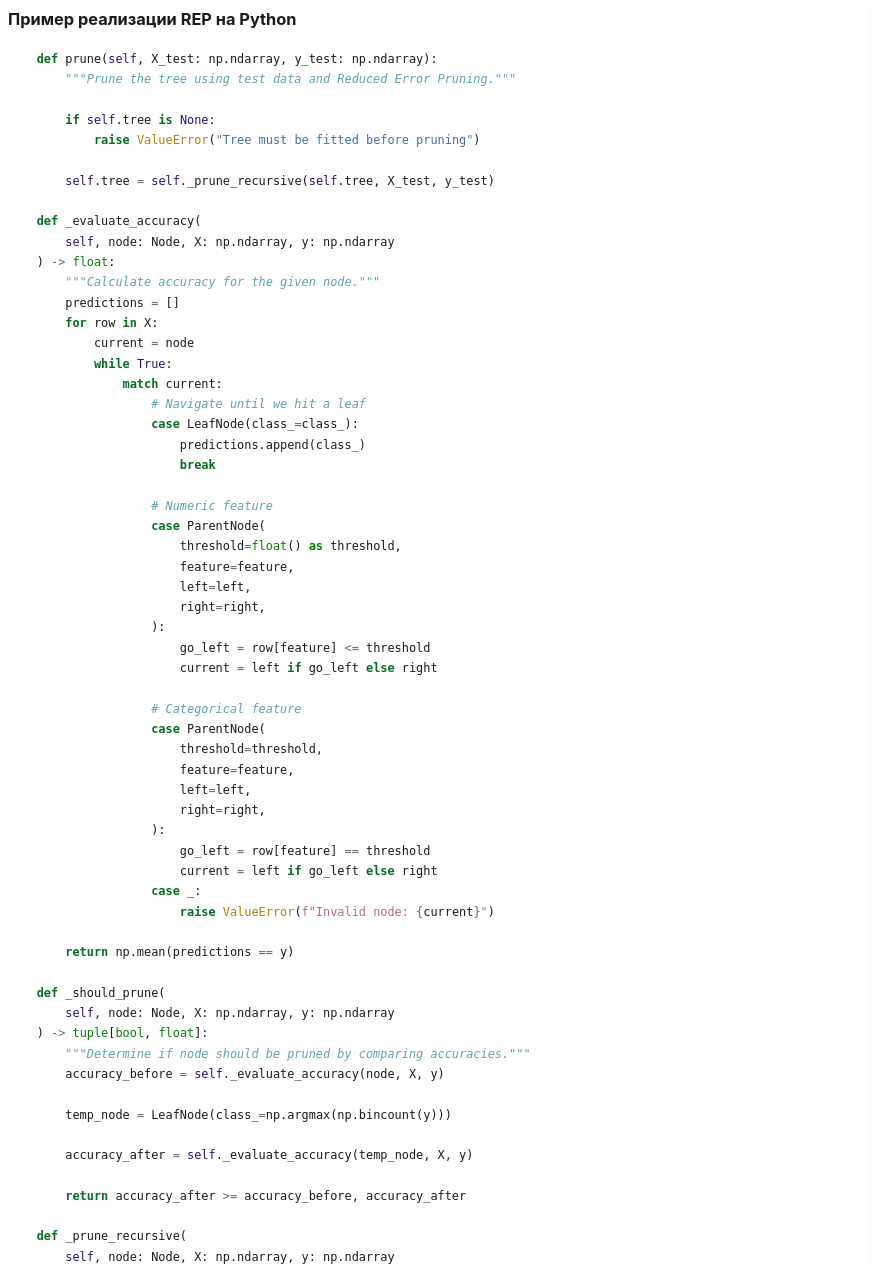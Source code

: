 ### Пример реализации REP на Python

```python
    def prune(self, X_test: np.ndarray, y_test: np.ndarray):
        """Prune the tree using test data and Reduced Error Pruning."""

        if self.tree is None:
            raise ValueError("Tree must be fitted before pruning")

        self.tree = self._prune_recursive(self.tree, X_test, y_test)

    def _evaluate_accuracy(
        self, node: Node, X: np.ndarray, y: np.ndarray
    ) -> float:
        """Calculate accuracy for the given node."""
        predictions = []
        for row in X:
            current = node
            while True:
                match current:
                    # Navigate until we hit a leaf
                    case LeafNode(class_=class_):
                        predictions.append(class_)
                        break

                    # Numeric feature
                    case ParentNode(
                        threshold=float() as threshold,
                        feature=feature,
                        left=left,
                        right=right,
                    ):
                        go_left = row[feature] <= threshold
                        current = left if go_left else right

                    # Categorical feature
                    case ParentNode(
                        threshold=threshold,
                        feature=feature,
                        left=left,
                        right=right,
                    ):
                        go_left = row[feature] == threshold
                        current = left if go_left else right
                    case _:
                        raise ValueError(f"Invalid node: {current}")

        return np.mean(predictions == y)

    def _should_prune(
        self, node: Node, X: np.ndarray, y: np.ndarray
    ) -> tuple[bool, float]:
        """Determine if node should be pruned by comparing accuracies."""
        accuracy_before = self._evaluate_accuracy(node, X, y)

        temp_node = LeafNode(class_=np.argmax(np.bincount(y)))

        accuracy_after = self._evaluate_accuracy(temp_node, X, y)

        return accuracy_after >= accuracy_before, accuracy_after

    def _prune_recursive(
        self, node: Node, X: np.ndarray, y: np.ndarray
```